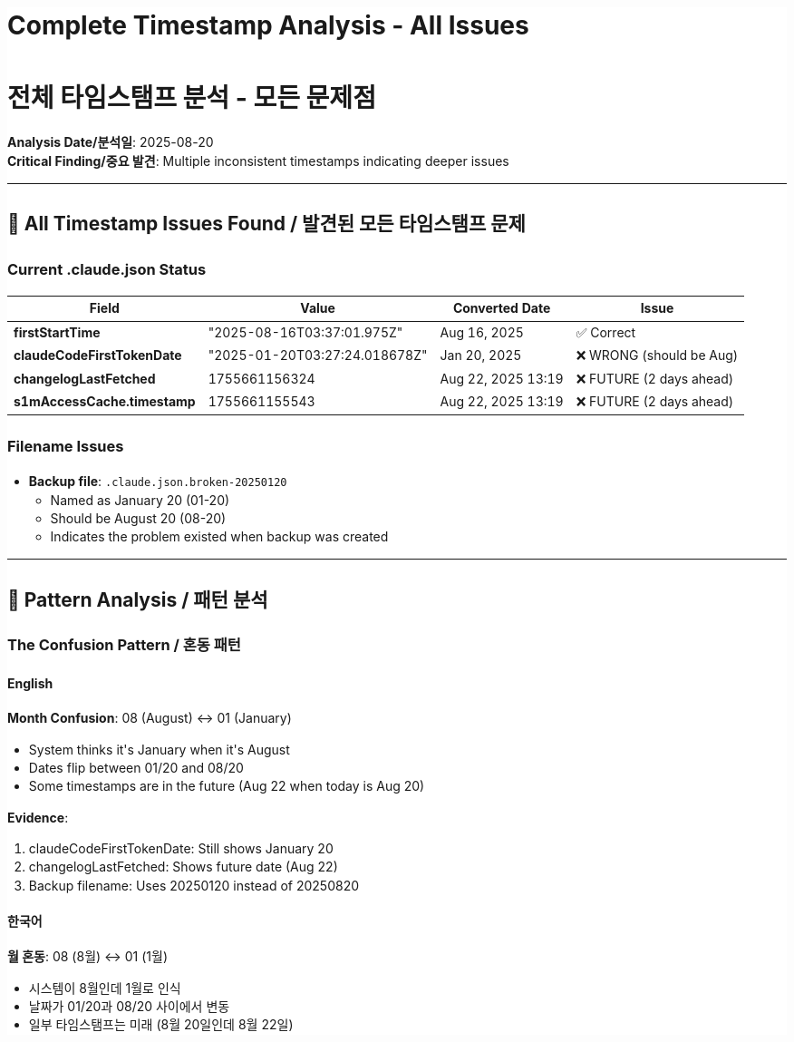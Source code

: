 # Complete Timestamp Analysis - All Issues
# 전체 타임스탬프 분석 - 모든 문제점

**Analysis Date/분석일**: 2025-08-20  
**Critical Finding/중요 발견**: Multiple inconsistent timestamps indicating deeper issues

---

## 🔴 All Timestamp Issues Found / 발견된 모든 타임스탬프 문제

### Current .claude.json Status

| Field | Value | Converted Date | Issue |
|-------|-------|---------------|-------|
| **firstStartTime** | "2025-08-16T03:37:01.975Z" | Aug 16, 2025 | ✅ Correct |
| **claudeCodeFirstTokenDate** | "2025-01-20T03:27:24.018678Z" | Jan 20, 2025 | ❌ WRONG (should be Aug) |
| **changelogLastFetched** | 1755661156324 | Aug 22, 2025 13:19 | ❌ FUTURE (2 days ahead) |
| **s1mAccessCache.timestamp** | 1755661155543 | Aug 22, 2025 13:19 | ❌ FUTURE (2 days ahead) |

### Filename Issues
- **Backup file**: `.claude.json.broken-20250120`
  - Named as January 20 (01-20)
  - Should be August 20 (08-20)
  - Indicates the problem existed when backup was created

---

## 🧩 Pattern Analysis / 패턴 분석

### The Confusion Pattern / 혼동 패턴

#### English
**Month Confusion**: 08 (August) ↔ 01 (January)
- System thinks it's January when it's August
- Dates flip between 01/20 and 08/20
- Some timestamps are in the future (Aug 22 when today is Aug 20)

**Evidence**:
1. claudeCodeFirstTokenDate: Still shows January 20
2. changelogLastFetched: Shows future date (Aug 22)
3. Backup filename: Uses 20250120 instead of 20250820

#### 한국어
**월 혼동**: 08 (8월) ↔ 01 (1월)
- 시스템이 8월인데 1월로 인식
- 날짜가 01/20과 08/20 사이에서 변동
- 일부 타임스탬프는 미래 (8월 20일인데 8월 22일)
